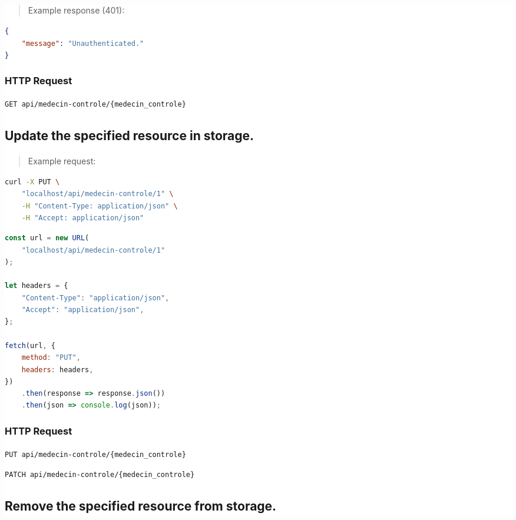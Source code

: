 
> Example response (401):

```json
{
    "message": "Unauthenticated."
}
```

### HTTP Request
`GET api/medecin-controle/{medecin_controle}`





## Update the specified resource in storage.

> Example request:

```bash
curl -X PUT \
    "localhost/api/medecin-controle/1" \
    -H "Content-Type: application/json" \
    -H "Accept: application/json"
```

```javascript
const url = new URL(
    "localhost/api/medecin-controle/1"
);

let headers = {
    "Content-Type": "application/json",
    "Accept": "application/json",
};

fetch(url, {
    method: "PUT",
    headers: headers,
})
    .then(response => response.json())
    .then(json => console.log(json));
```



### HTTP Request
`PUT api/medecin-controle/{medecin_controle}`

`PATCH api/medecin-controle/{medecin_controle}`





## Remove the specified resource from storage.
